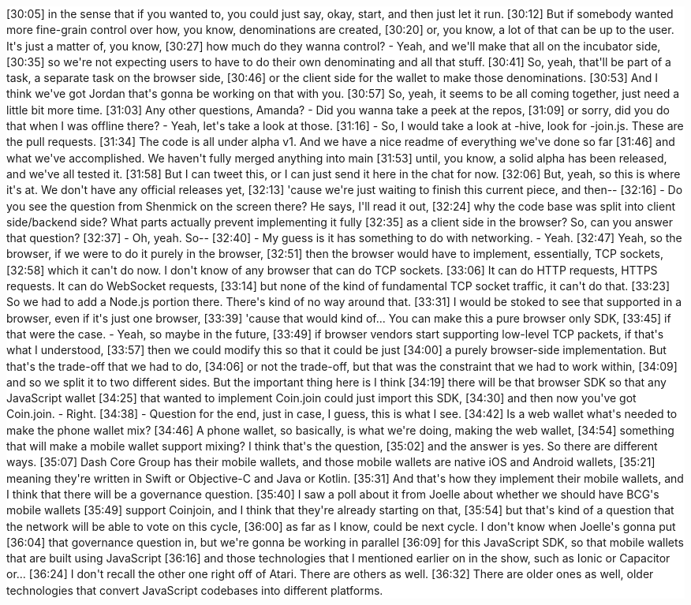 [30:05] in the sense that if you wanted to, you could just say, okay, start, and then just let it run.
[30:12] But if somebody wanted more fine-grain control over how, you know, denominations are created,
[30:20] or, you know, a lot of that can be up to the user. It's just a matter of, you know,
[30:27] how much do they wanna control? - Yeah, and we'll make that all on the incubator side,
[30:35] so we're not expecting users to have to do their own denominating and all that stuff.
[30:41] So, yeah, that'll be part of a task, a separate task on the browser side,
[30:46] or the client side for the wallet to make those denominations.
[30:53] And I think we've got Jordan that's gonna be working on that with you.
[30:57] So, yeah, it seems to be all coming together, just need a little bit more time.
[31:03] Any other questions, Amanda? - Did you wanna take a peek at the repos,
[31:09] or sorry, did you do that when I was offline there? - Yeah, let's take a look at those.
[31:16] - So, I would take a look at -hive, look for -join.js. These are the pull requests.
[31:34] The code is all under alpha v1. And we have a nice readme of everything we've done so far
[31:46] and what we've accomplished. We haven't fully merged anything into main
[31:53] until, you know, a solid alpha has been released, and we've all tested it.
[31:58] But I can tweet this, or I can just send it here in the chat for now.
[32:06] But, yeah, so this is where it's at. We don't have any official releases yet,
[32:13] 'cause we're just waiting to finish this current piece, and then--
[32:16] - Do you see the question from Shenmick on the screen there? He says, I'll read it out,
[32:24] why the code base was split into client side/backend side? What parts actually prevent implementing it fully
[32:35] as a client side in the browser? So, can you answer that question?
[32:37] - Oh, yeah. So--
[32:40] - My guess is it has something to do with networking. - Yeah.
[32:47] Yeah, so the browser, if we were to do it purely in the browser,
[32:51] then the browser would have to implement, essentially, TCP sockets,
[32:58] which it can't do now. I don't know of any browser that can do TCP sockets.
[33:06] It can do HTTP requests, HTTPS requests. It can do WebSocket requests,
[33:14] but none of the kind of fundamental TCP socket traffic, it can't do that.
[33:23] So we had to add a Node.js portion there. There's kind of no way around that.
[33:31] I would be stoked to see that supported in a browser, even if it's just one browser,
[33:39] 'cause that would kind of... You can make this a pure browser only SDK,
[33:45] if that were the case. - Yeah, so maybe in the future,
[33:49] if browser vendors start supporting low-level TCP packets, if that's what I understood,
[33:57] then we could modify this so that it could be just
[34:00] a purely browser-side implementation. But that's the trade-off that we had to do,
[34:06] or not the trade-off, but that was the constraint that we had to work within,
[34:09] and so we split it to two different sides. But the important thing here is I think
[34:19] there will be that browser SDK so that any JavaScript wallet
[34:25] that wanted to implement Coin.join could just import this SDK,
[34:30] and then now you've got Coin.join. - Right.
[34:38] - Question for the end, just in case, I guess, this is what I see.
[34:42] Is a web wallet what's needed to make the phone wallet mix?
[34:46] A phone wallet, so basically, is what we're doing, making the web wallet,
[34:54] something that will make a mobile wallet support mixing? I think that's the question,
[35:02] and the answer is yes. So there are different ways.
[35:07] Dash Core Group has their mobile wallets, and those mobile wallets are native iOS and Android wallets,
[35:21] meaning they're written in Swift or Objective-C and Java or Kotlin.
[35:31] And that's how they implement their mobile wallets, and I think that there will be a governance question.
[35:40] I saw a poll about it from Joelle about whether we should have BCG's mobile wallets
[35:49] support Coinjoin, and I think that they're already starting on that,
[35:54] but that's kind of a question that the network will be able to vote on this cycle,
[36:00] as far as I know, could be next cycle. I don't know when Joelle's gonna put
[36:04] that governance question in, but we're gonna be working in parallel
[36:09] for this JavaScript SDK, so that mobile wallets that are built using JavaScript
[36:16] and those technologies that I mentioned earlier on in the show, such as Ionic or Capacitor or...
[36:24] I don't recall the other one right off of Atari. There are others as well.
[36:32] There are older ones as well, older technologies that convert JavaScript codebases into different platforms.